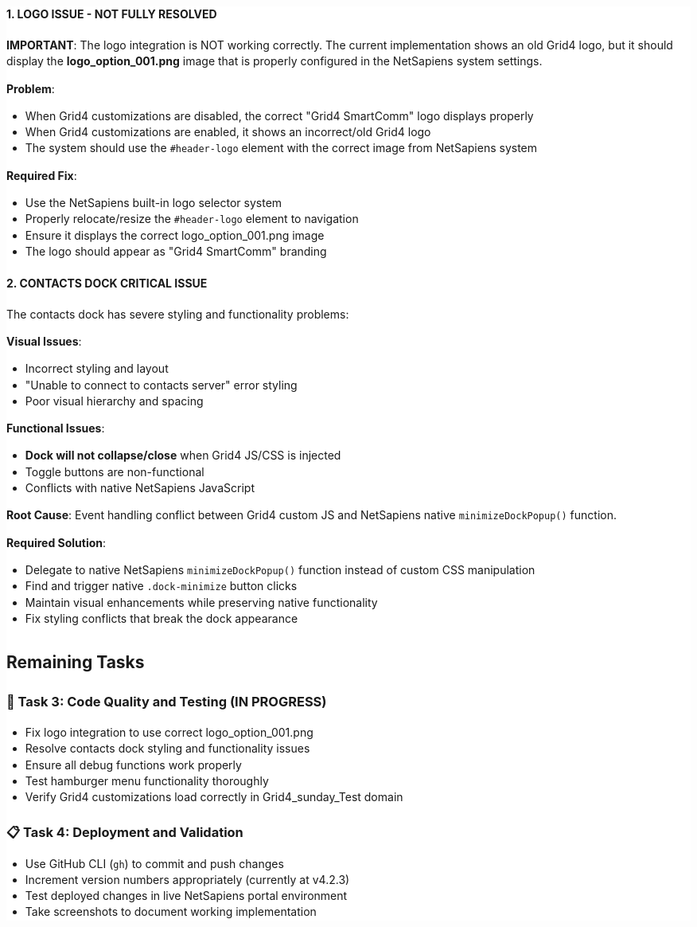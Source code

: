 #### 1. **LOGO ISSUE - NOT FULLY RESOLVED**
**IMPORTANT**: The logo integration is NOT working correctly. The current implementation shows an old Grid4 logo, but it should display the **logo_option_001.png** image that is properly configured in the NetSapiens system settings.

**Problem**: 
- When Grid4 customizations are disabled, the correct "Grid4 SmartComm" logo displays properly
- When Grid4 customizations are enabled, it shows an incorrect/old Grid4 logo
- The system should use the `#header-logo` element with the correct image from NetSapiens system

**Required Fix**:
- Use the NetSapiens built-in logo selector system
- Properly relocate/resize the `#header-logo` element to navigation
- Ensure it displays the correct logo_option_001.png image
- The logo should appear as "Grid4 SmartComm" branding

#### 2. **CONTACTS DOCK CRITICAL ISSUE**
The contacts dock has severe styling and functionality problems:

**Visual Issues**:
- Incorrect styling and layout
- "Unable to connect to contacts server" error styling
- Poor visual hierarchy and spacing

**Functional Issues**:
- **Dock will not collapse/close** when Grid4 JS/CSS is injected
- Toggle buttons are non-functional
- Conflicts with native NetSapiens JavaScript

**Root Cause**: Event handling conflict between Grid4 custom JS and NetSapiens native `minimizeDockPopup()` function.

**Required Solution**: 
- Delegate to native NetSapiens `minimizeDockPopup()` function instead of custom CSS manipulation
- Find and trigger native `.dock-minimize` button clicks
- Maintain visual enhancements while preserving native functionality
- Fix styling conflicts that break the dock appearance

## Remaining Tasks

### 🔄 Task 3: Code Quality and Testing (IN PROGRESS)
- Fix logo integration to use correct logo_option_001.png
- Resolve contacts dock styling and functionality issues
- Ensure all debug functions work properly
- Test hamburger menu functionality thoroughly
- Verify Grid4 customizations load correctly in Grid4_sunday_Test domain

### 📋 Task 4: Deployment and Validation
- Use GitHub CLI (`gh`) to commit and push changes
- Increment version numbers appropriately (currently at v4.2.3)
- Test deployed changes in live NetSapiens portal environment
- Take screenshots to document working implementation
